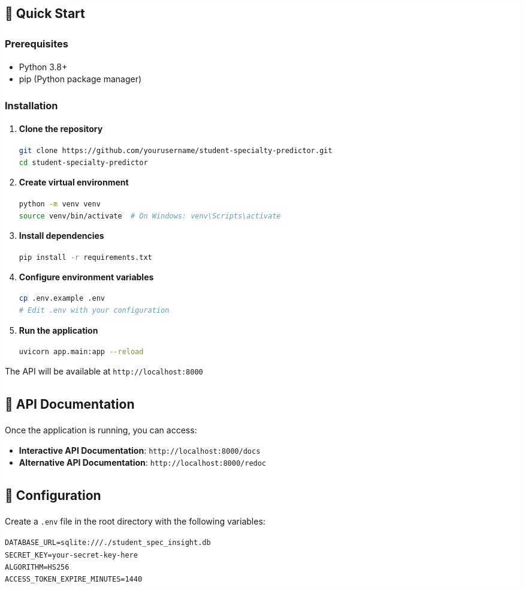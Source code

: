 ## 🚀 Quick Start

### Prerequisites

- Python 3.8+
- pip (Python package manager)

### Installation

1. **Clone the repository**

   ```bash
   git clone https://github.com/yourusername/student-specialty-predictor.git
   cd student-specialty-predictor
   ```

2. **Create virtual environment**

   ```bash
   python -m venv venv
   source venv/bin/activate  # On Windows: venv\Scripts\activate
   ```

3. **Install dependencies**

   ```bash
   pip install -r requirements.txt
   ```

4. **Configure environment variables**

   ```bash
   cp .env.example .env
   # Edit .env with your configuration
   ```

5. **Run the application**
   ```bash
   uvicorn app.main:app --reload
   ```

The API will be available at `http://localhost:8000`

## 📖 API Documentation

Once the application is running, you can access:

- **Interactive API Documentation**: `http://localhost:8000/docs`
- **Alternative API Documentation**: `http://localhost:8000/redoc`

## 🔧 Configuration

Create a `.env` file in the root directory with the following variables:

```env
DATABASE_URL=sqlite:///./student_spec_insight.db
SECRET_KEY=your-secret-key-here
ALGORITHM=HS256
ACCESS_TOKEN_EXPIRE_MINUTES=1440
```

